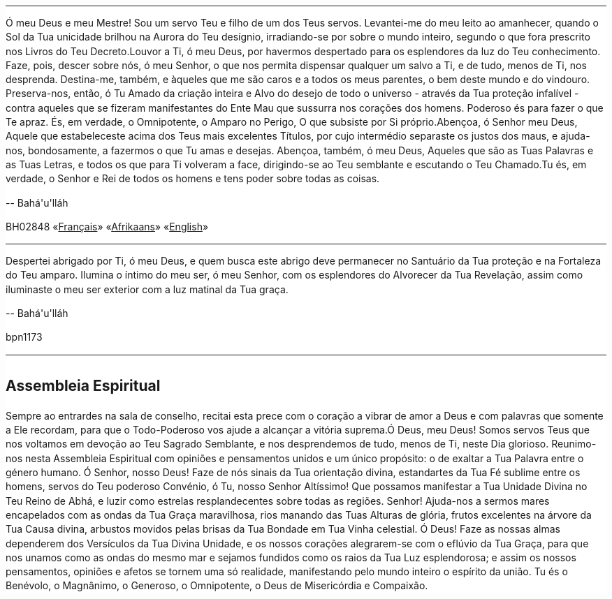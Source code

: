 ----


<a id="BH02848"></a> 
Ó meu Deus e meu Mestre! Sou um servo Teu e filho de um dos Teus servos. Levantei-me do meu leito ao amanhecer, quando o Sol da Tua unicidade brilhou na Aurora do Teu desígnio, irradiando-se por sobre o mundo inteiro, segundo o que fora prescrito nos Livros do Teu Decreto.Louvor a Ti, ó meu Deus, por havermos despertado para os esplendores da luz do Teu conhecimento. Faze, pois, descer sobre nós, ó meu Senhor, o que nos permita dispensar qualquer um salvo a Ti, e de tudo, menos de Ti, nos desprenda. Destina-me, também, e àqueles que me são caros e a todos os meus parentes, o bem deste mundo e do vindouro. Preserva-nos, então, ó Tu Amado da criação inteira e Alvo do desejo de todo o universo - através da Tua proteção infalível - contra aqueles que se fizeram manifestantes do Ente Mau que sussurra nos corações dos homens. Poderoso és para fazer o que Te apraz. És, em verdade, o Omnipotente, o Amparo no Perigo, O que subsiste por Si próprio.Abençoa, ó Senhor meu Deus, Aquele que estabeleceste acima dos Teus mais excelentes Títulos, por cujo intermédio separaste os justos dos maus, e ajuda-nos, bondosamente, a fazermos o que Tu amas e desejas. Abençoa, também, ó meu Deus, Aqueles que são as Tuas Palavras e as Tuas Letras, e todos os que para Ti volveram a face, dirigindo-se ao Teu semblante e escutando o Teu Chamado.Tu és, em verdade, o Senhor e Rei de todos os homens e tens poder sobre todas as coisas.

-- Bahá'u'lláh

BH02848 «[Français](../../fr/prayers/#BH02848)» «[Afrikaans](../../af/prayers/#BH02848)» «[English](../../en/prayers/#BH02848)» 

----


<a id="bpn1173"></a> 
Despertei abrigado por Ti, ó meu Deus, e quem busca este abrigo deve permanecer no Santuário da Tua proteção e na Fortaleza do Teu amparo. Ilumina o íntimo do meu ser, ó meu Senhor, com os esplendores do Alvorecer da Tua Revelação, assim como iluminaste o meu ser exterior com a luz matinal da Tua graça.

-- Bahá'u'lláh

bpn1173 

----



<a id="Assembleia+Espiritual"></a> 
## Assembleia Espiritual

<a id="AB01023SAE"></a> 
Sempre ao entrardes na sala de conselho, recitai esta prece com o coração a vibrar de amor a Deus e com palavras que somente a Ele recordam, para que o Todo-Poderoso vos ajude a alcançar a vitória suprema.Ó Deus, meu Deus! Somos servos Teus que nos voltamos em devoção ao Teu Sagrado Semblante, e nos desprendemos de tudo, menos de Ti, neste Dia glorioso. Reunimo-nos nesta Assembleia Espiritual com opiniões e pensamentos unidos e um único propósito: o de exaltar a Tua Palavra entre o género humano. Ó Senhor, nosso Deus! Faze de nós sinais da Tua orientação divina, estandartes da Tua Fé sublime entre os homens, servos do Teu poderoso Convénio, ó Tu, nosso Senhor Altíssimo! Que possamos manifestar a Tua Unidade Divina no Teu Reino de Abhá, e luzir como estrelas resplandecentes sobre todas as regiões. Senhor! Ajuda-nos a sermos mares encapelados com as ondas da Tua Graça maravilhosa, rios manando das Tuas Alturas de glória, frutos excelentes na árvore da Tua Causa divina, arbustos movidos pelas brisas da Tua Bondade em Tua Vinha celestial. Ó Deus! Faze as nossas almas dependerem dos Versículos da Tua Divina Unidade, e os nossos corações alegrarem-se com o eflúvio da Tua Graça, para que nos unamos como as ondas do mesmo mar e sejamos fundidos como os raios da Tua Luz esplendorosa; e assim os nossos pensamentos, opiniões e afetos se tornem uma só realidade, manifestando pelo mundo inteiro o espírito da união. Tu és o Benévolo, o Magnânimo, o Generoso, o Omnipotente, o Deus de Misericórdia e Compaixão.

